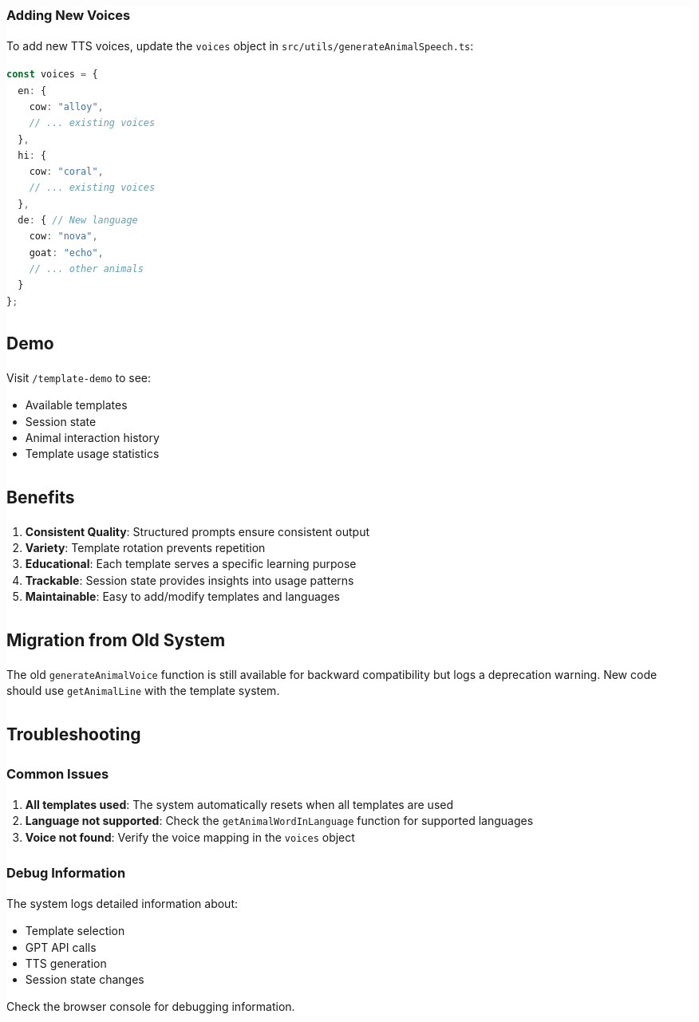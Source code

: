 ### Adding New Voices

To add new TTS voices, update the `voices` object in `src/utils/generateAnimalSpeech.ts`:

```typescript
const voices = {
  en: {
    cow: "alloy",
    // ... existing voices
  },
  hi: {
    cow: "coral",
    // ... existing voices
  },
  de: { // New language
    cow: "nova",
    goat: "echo",
    // ... other animals
  }
};
```

## Demo

Visit `/template-demo` to see:
- Available templates
- Session state
- Animal interaction history
- Template usage statistics

## Benefits

1. **Consistent Quality**: Structured prompts ensure consistent output
2. **Variety**: Template rotation prevents repetition
3. **Educational**: Each template serves a specific learning purpose
4. **Trackable**: Session state provides insights into usage patterns
5. **Maintainable**: Easy to add/modify templates and languages

## Migration from Old System

The old `generateAnimalVoice` function is still available for backward compatibility but logs a deprecation warning. New code should use `getAnimalLine` with the template system.

## Troubleshooting

### Common Issues

1. **All templates used**: The system automatically resets when all templates are used
2. **Language not supported**: Check the `getAnimalWordInLanguage` function for supported languages
3. **Voice not found**: Verify the voice mapping in the `voices` object

### Debug Information

The system logs detailed information about:
- Template selection
- GPT API calls
- TTS generation
- Session state changes

Check the browser console for debugging information.
